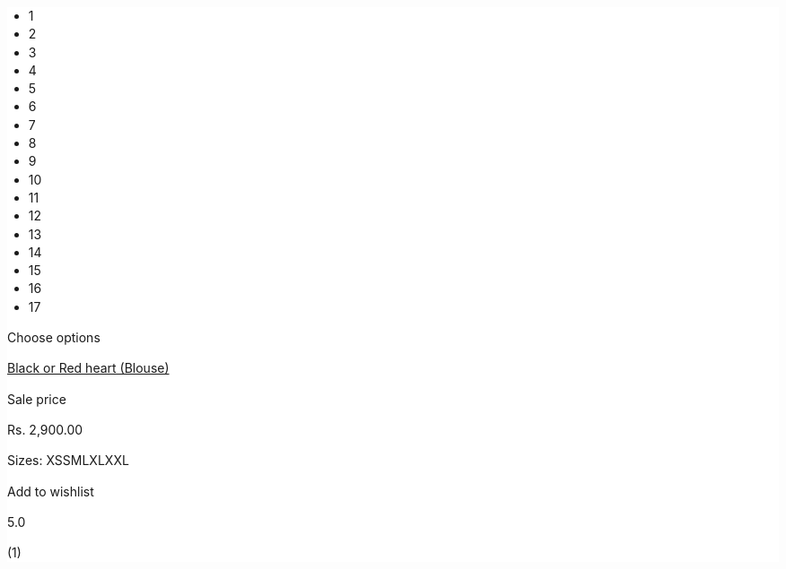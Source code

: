 [](/products/black-or-red-heart)

[](/products/black-or-red-heart)

[](/products/black-or-red-heart)

[](/products/black-or-red-heart)

[](/products/black-or-red-heart)

[](/products/black-or-red-heart)

[](/products/black-or-red-heart)

[](/products/black-or-red-heart)

[](/products/black-or-red-heart)

- 1
- 2
- 3
- 4
- 5
- 6
- 7
- 8
- 9
- 10
- 11
- 12
- 13
- 14
- 15
- 16
- 17

Choose options

[Black or Red heart (Blouse)](/products/black-or-red-heart)

Sale price

Rs. 2,900.00

Sizes: XSSMLXLXXL

Add to wishlist

5.0

(1)

[](/products/mithai)

[](/products/mithai)

[](/products/mithai)

[](/products/mithai)

[](/products/mithai)
